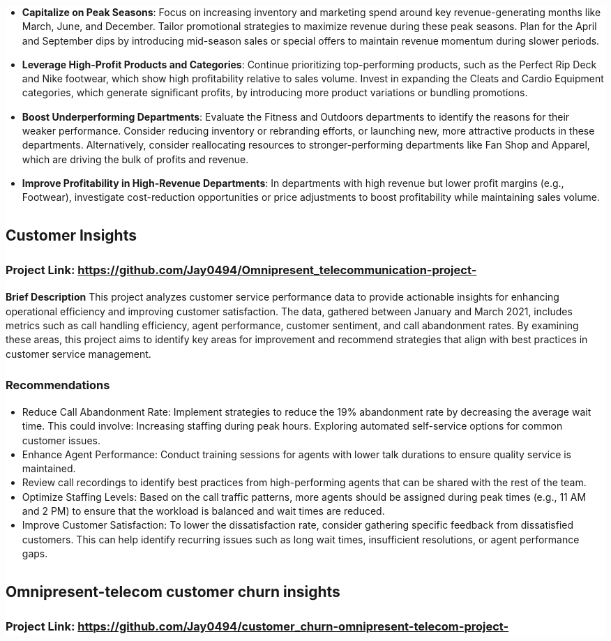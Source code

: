 - **Capitalize on Peak Seasons**:
Focus on increasing inventory and marketing spend around key revenue-generating months like March, June, and December. Tailor promotional strategies to maximize revenue during these peak seasons.
Plan for the April and September dips by introducing mid-season sales or special offers to maintain revenue momentum during slower periods.

- **Leverage High-Profit Products and Categories**:
Continue prioritizing top-performing products, such as the Perfect Rip Deck and Nike footwear, which show high profitability relative to sales volume.
Invest in expanding the Cleats and Cardio Equipment categories, which generate significant profits, by introducing more product variations or bundling promotions.

- **Boost Underperforming Departments**:
Evaluate the Fitness and Outdoors departments to identify the reasons for their weaker performance. Consider reducing inventory or rebranding efforts, or launching new, more attractive products in these departments.
Alternatively, consider reallocating resources to stronger-performing departments like Fan Shop and Apparel, which are driving the bulk of profits and revenue.

- **Improve Profitability in High-Revenue Departments**:
In departments with high revenue but lower profit margins (e.g., Footwear), investigate cost-reduction opportunities or price adjustments to boost profitability while maintaining sales volume.



## **Customer Insights**
### Project Link: https://github.com/Jay0494/Omnipresent_telecommunication-project-

**Brief Description**
This project analyzes customer service performance data to provide actionable insights for enhancing operational efficiency and improving customer satisfaction. The data, gathered between January and March 2021, includes metrics such as call handling efficiency, agent performance, customer sentiment, and call abandonment rates. By examining these areas, this project aims to identify key areas for improvement and recommend strategies that align with best practices in customer service management.

### **Recommendations**
- Reduce Call Abandonment Rate: Implement strategies to reduce the 19% abandonment rate by decreasing the average wait time. This could involve:
Increasing staffing during peak hours.
Exploring automated self-service options for common customer issues.
- Enhance Agent Performance: Conduct training sessions for agents with lower talk durations to ensure quality service is maintained.
- Review call recordings to identify best practices from high-performing agents that can be shared with the rest of the team.
- Optimize Staffing Levels: Based on the call traffic patterns, more agents should be assigned during peak times (e.g., 11 AM and 2 PM) to ensure that the workload is balanced and wait times are reduced.
- Improve Customer Satisfaction: To lower the dissatisfaction rate, consider gathering specific feedback from dissatisfied customers. This can help identify recurring issues such as long wait times, insufficient resolutions, or agent performance gaps.

## **Omnipresent-telecom customer churn insights** 
### Project Link: https://github.com/Jay0494/customer_churn-omnipresent-telecom-project-
